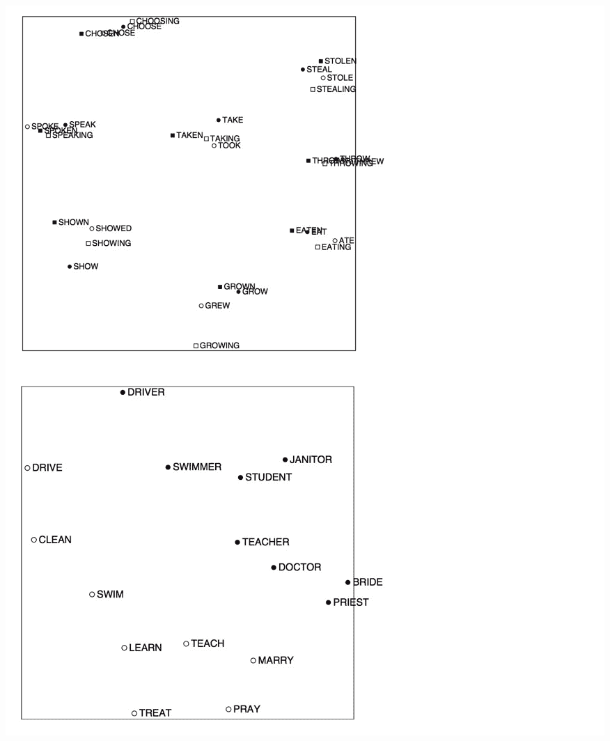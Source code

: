 ![hankcs.com 2017-06-08 下午 5.17.27.png](img/33b5f7b526c9cc879a20f80cdbba21ea.jpg "hankcs.com 2017-06-08 下午 5.17.27.png")

![hankcs.com 2017-06-08 下午 5.17.45.png](img/aaddfb4e8798ee1f8efa8a2d0b741044.jpg "hankcs.com 2017-06-08 下午 5.17.45.png")
